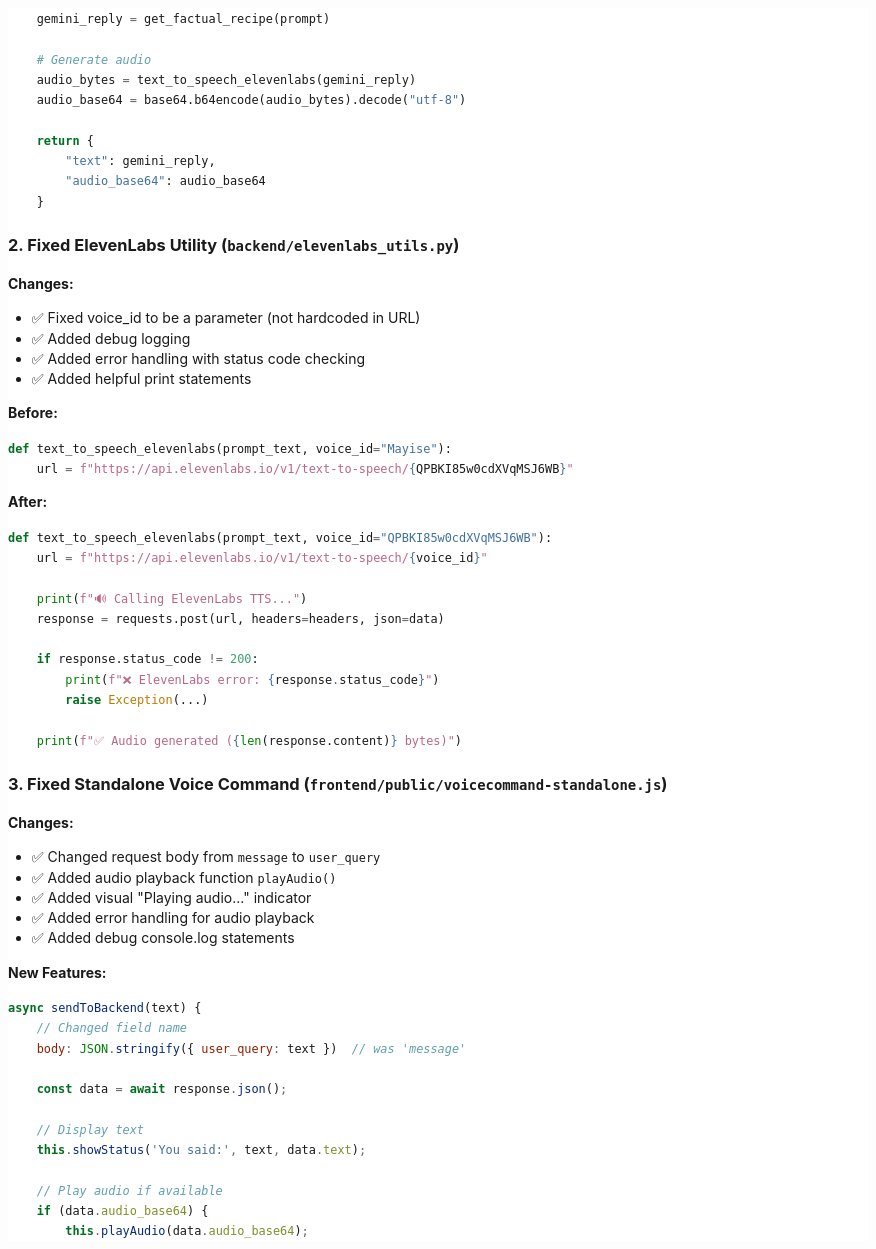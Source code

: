 ```python
    gemini_reply = get_factual_recipe(prompt)
    
    # Generate audio
    audio_bytes = text_to_speech_elevenlabs(gemini_reply)
    audio_base64 = base64.b64encode(audio_bytes).decode("utf-8")
    
    return {
        "text": gemini_reply,
        "audio_base64": audio_base64
    }
```

### 2. Fixed ElevenLabs Utility (`backend/elevenlabs_utils.py`)

**Changes:**
- ✅ Fixed voice_id to be a parameter (not hardcoded in URL)
- ✅ Added debug logging
- ✅ Added error handling with status code checking
- ✅ Added helpful print statements

**Before:**
```python
def text_to_speech_elevenlabs(prompt_text, voice_id="Mayise"):
    url = f"https://api.elevenlabs.io/v1/text-to-speech/{QPBKI85w0cdXVqMSJ6WB}"
```

**After:**
```python
def text_to_speech_elevenlabs(prompt_text, voice_id="QPBKI85w0cdXVqMSJ6WB"):
    url = f"https://api.elevenlabs.io/v1/text-to-speech/{voice_id}"
    
    print(f"🔊 Calling ElevenLabs TTS...")
    response = requests.post(url, headers=headers, json=data)
    
    if response.status_code != 200:
        print(f"❌ ElevenLabs error: {response.status_code}")
        raise Exception(...)
    
    print(f"✅ Audio generated ({len(response.content)} bytes)")
```

### 3. Fixed Standalone Voice Command (`frontend/public/voicecommand-standalone.js`)

**Changes:**
- ✅ Changed request body from `message` to `user_query`
- ✅ Added audio playback function `playAudio()`
- ✅ Added visual "Playing audio..." indicator
- ✅ Added error handling for audio playback
- ✅ Added debug console.log statements

**New Features:**
```javascript
async sendToBackend(text) {
    // Changed field name
    body: JSON.stringify({ user_query: text })  // was 'message'
    
    const data = await response.json();
    
    // Display text
    this.showStatus('You said:', text, data.text);
    
    // Play audio if available
    if (data.audio_base64) {
        this.playAudio(data.audio_base64);
```